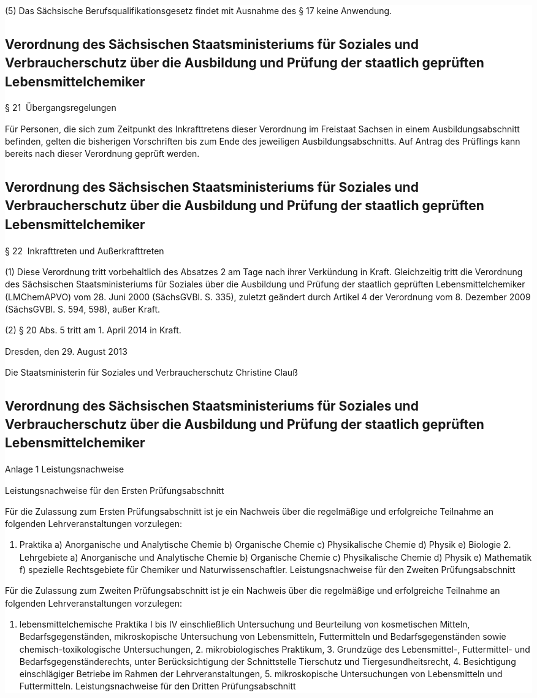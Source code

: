 (5) Das Sächsische Berufsqualifikationsgesetz findet mit Ausnahme des § 17 keine Anwendung.


## Verordnung des Sächsischen Staatsministeriums für Soziales und Verbraucherschutz über die Ausbildung und Prüfung der staatlich geprüften Lebensmittelchemiker

 § 21  Übergangsregelungen

Für Personen, die sich zum Zeitpunkt des Inkrafttretens dieser Verordnung im Freistaat Sachsen in einem Ausbildungsabschnitt befinden, gelten die bisherigen Vorschriften bis zum Ende des jeweiligen Ausbildungsabschnitts. Auf Antrag des Prüflings kann bereits nach dieser Verordnung geprüft werden.


## Verordnung des Sächsischen Staatsministeriums für Soziales und Verbraucherschutz über die Ausbildung und Prüfung der staatlich geprüften Lebensmittelchemiker

 § 22  Inkrafttreten und Außerkrafttreten

(1) Diese Verordnung tritt vorbehaltlich des Absatzes 2 am Tage nach ihrer Verkündung in Kraft. Gleichzeitig tritt die Verordnung des Sächsischen Staatsministeriums für Soziales über die Ausbildung und Prüfung der staatlich geprüften Lebensmittelchemiker (LMChemAPVO) vom 28. Juni 2000 (SächsGVBl. S. 335), zuletzt geändert durch Artikel 4 der Verordnung vom 8. Dezember 2009 (SächsGVBl. S. 594, 598), außer Kraft.

(2) § 20 Abs. 5 tritt am 1. April 2014 in Kraft.

Dresden, den 29. August 2013

Die Staatsministerin für Soziales und Verbraucherschutz  Christine Clauß


## Verordnung des Sächsischen Staatsministeriums für Soziales und Verbraucherschutz über die Ausbildung und Prüfung der staatlich geprüften Lebensmittelchemiker

 Anlage 1 Leistungsnachweise

Leistungsnachweise für den Ersten Prüfungsabschnitt

Für die Zulassung zum Ersten Prüfungsabschnitt ist je ein Nachweis über die regelmäßige und erfolgreiche Teilnahme an folgenden Lehrveranstaltungen vorzulegen:

1. Praktika a) Anorganische und Analytische Chemie b) Organische Chemie c) Physikalische Chemie d) Physik e) Biologie 2. Lehrgebiete a) Anorganische und Analytische Chemie b) Organische Chemie c) Physikalische Chemie d) Physik e) Mathematik f) spezielle Rechtsgebiete für Chemiker und Naturwissenschaftler. Leistungsnachweise für den Zweiten Prüfungsabschnitt

Für die Zulassung zum Zweiten Prüfungsabschnitt ist je ein Nachweis über die regelmäßige und erfolgreiche Teilnahme an folgenden Lehrveranstaltungen vorzulegen:

1. lebensmittelchemische Praktika I bis IV einschließlich Untersuchung und Beurteilung von kosmetischen Mitteln, Bedarfsgegenständen, mikroskopische Untersuchung von Lebensmitteln, Futtermitteln und Bedarfsgegenständen sowie chemisch-toxikologische Untersuchungen, 2. mikrobiologisches Praktikum, 3. Grundzüge des Lebensmittel-, Futtermittel- und Bedarfsgegenständerechts, unter Berücksichtigung der Schnittstelle Tierschutz und Tiergesundheitsrecht, 4. Besichtigung einschlägiger Betriebe im Rahmen der Lehrveranstaltungen, 5. mikroskopische Untersuchungen von Lebensmitteln und Futtermitteln. Leistungsnachweise für den Dritten Prüfungsabschnitt
